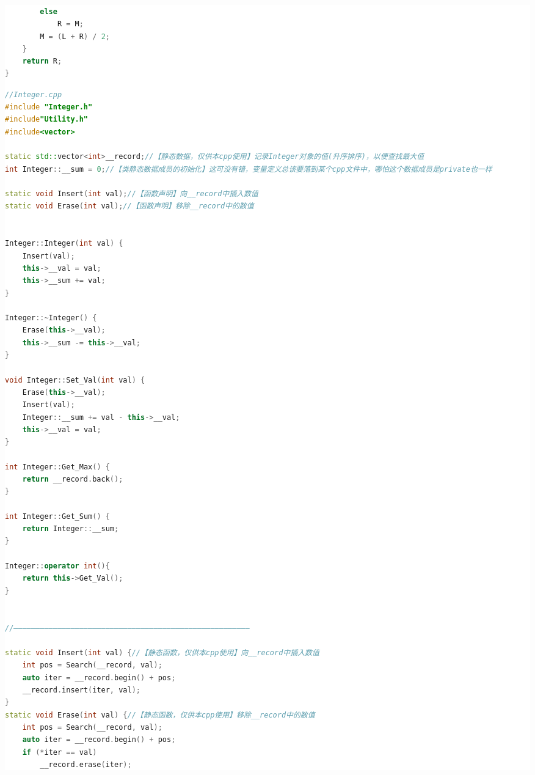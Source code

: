 ```cpp
		else
			R = M;
		M = (L + R) / 2;
	}
	return R;
}
```

```cpp
//Integer.cpp
#include "Integer.h"
#include"Utility.h"
#include<vector>

static std::vector<int>__record;//【静态数据，仅供本cpp使用】记录Integer对象的值(升序排序)，以便查找最大值
int Integer::__sum = 0;//【类静态数据成员的初始化】这可没有错，变量定义总该要落到某个cpp文件中，哪怕这个数据成员是private也一样

static void Insert(int val);//【函数声明】向__record中插入数值
static void Erase(int val);//【函数声明】移除__record中的数值


Integer::Integer(int val) {
	Insert(val);
	this->__val = val;
	this->__sum += val;
}

Integer::~Integer() {
	Erase(this->__val);
	this->__sum -= this->__val;
}

void Integer::Set_Val(int val) {
	Erase(this->__val);
	Insert(val);
	Integer::__sum += val - this->__val;
	this->__val = val;
}

int Integer::Get_Max() {
	return __record.back();
}

int Integer::Get_Sum() {
	return Integer::__sum;
}

Integer::operator int(){
	return this->Get_Val();
}


//——————————————————————————————————————————————————————

static void Insert(int val) {//【静态函数，仅供本cpp使用】向__record中插入数值
	int pos = Search(__record, val);
	auto iter = __record.begin() + pos;
	__record.insert(iter, val);
}
static void Erase(int val) {//【静态函数，仅供本cpp使用】移除__record中的数值
	int pos = Search(__record, val);
	auto iter = __record.begin() + pos;
	if (*iter == val)
		__record.erase(iter);
```
